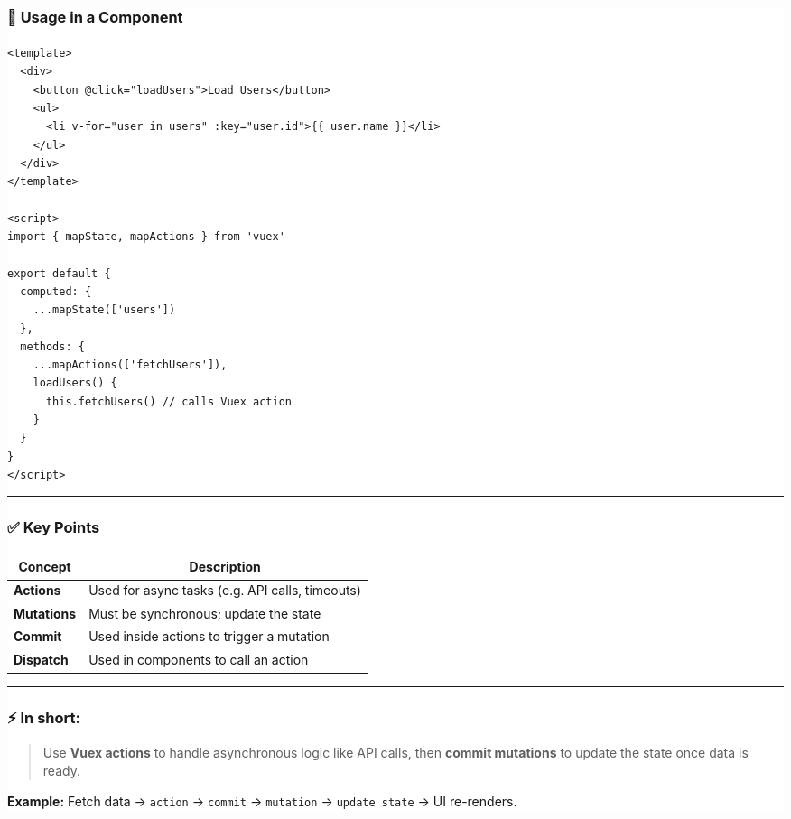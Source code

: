 
### 🧩 **Usage in a Component**

```vue
<template>
  <div>
    <button @click="loadUsers">Load Users</button>
    <ul>
      <li v-for="user in users" :key="user.id">{{ user.name }}</li>
    </ul>
  </div>
</template>

<script>
import { mapState, mapActions } from 'vuex'

export default {
  computed: {
    ...mapState(['users'])
  },
  methods: {
    ...mapActions(['fetchUsers']),
    loadUsers() {
      this.fetchUsers() // calls Vuex action
    }
  }
}
</script>
```

---

### ✅ **Key Points**

| Concept       | Description                                     |
| ------------- | ----------------------------------------------- |
| **Actions**   | Used for async tasks (e.g. API calls, timeouts) |
| **Mutations** | Must be synchronous; update the state           |
| **Commit**    | Used inside actions to trigger a mutation       |
| **Dispatch**  | Used in components to call an action            |

---

### ⚡ **In short:**

> Use **Vuex actions** to handle asynchronous logic like API calls, then **commit mutations** to update the state once data is ready.

**Example:**
Fetch data → `action` → `commit` → `mutation` → `update state` → UI re-renders.
